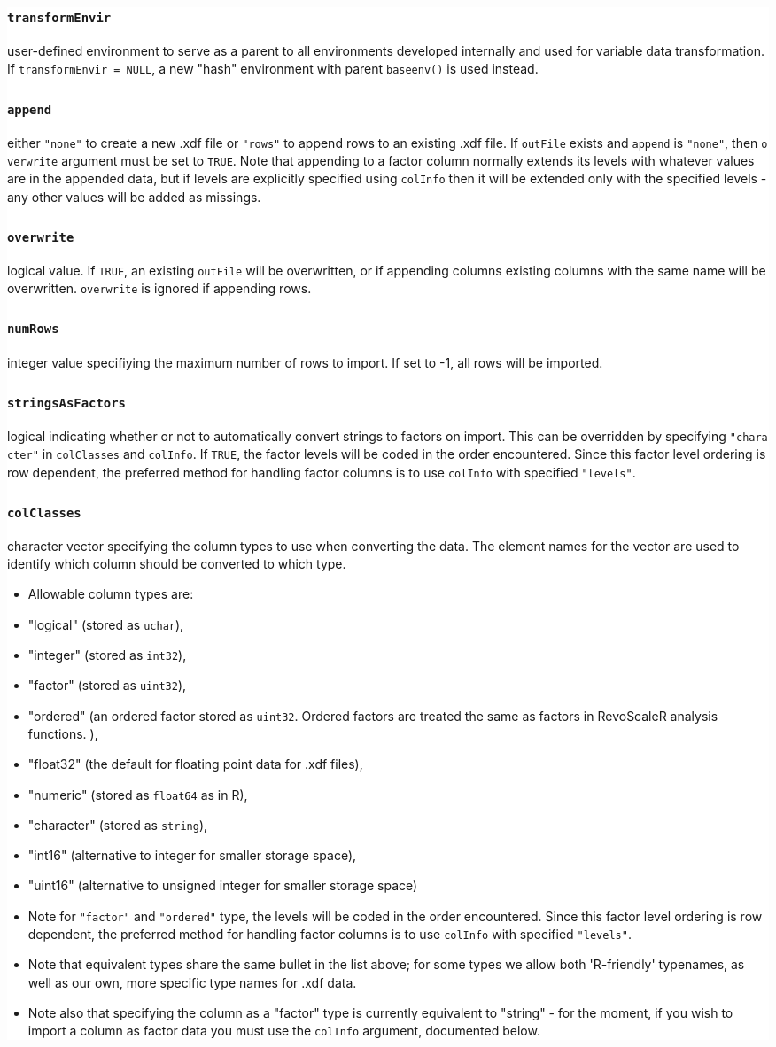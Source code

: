   
    
 ### `transformEnvir`
 user-defined environment to serve as a parent to  all environments developed internally and used for variable data transformation. If `transformEnvir = NULL`, a new "hash" environment with parent `baseenv()` is used instead. 
  
  
    
 ### `append`
 either `"none"` to create a new .xdf file or `"rows"` to append rows to an existing .xdf file. If `outFile` exists and `append` is `"none"`,  then `overwrite` argument must be set to `TRUE`. Note that appending to a factor column normally extends its levels with whatever values are in the appended data, but if levels are explicitly specified using `colInfo` then it will be extended only with the specified levels - any other values will be added as missings. 
  
  
    
 ### `overwrite`
 logical value. If `TRUE`, an existing `outFile` will be overwritten, or if appending columns existing columns with the same name will be overwritten. `overwrite` is ignored if appending rows. 
  
  
    
 ### `numRows`
 integer value specifiying the maximum number of rows to import. If set to -1, all rows will be imported. 
  
  
    
 ### `stringsAsFactors`
 logical indicating whether or not to automatically convert strings to factors on import. This can be overridden by specifying `"character"` in `colClasses` and `colInfo`. If `TRUE`, the factor levels will be coded in the order encountered. Since this factor level ordering is row dependent, the preferred method for handling factor columns is to use `colInfo` with specified `"levels"`. 
  
  
    
 ### `colClasses`
 character vector specifying the column types to use when converting the data. The element names for the vector are used to identify which column should be converted to which type.   
*   Allowable column types are:  
   *   "logical" (stored as `uchar`), 
   *   "integer" (stored as `int32`), 
   *   "factor" (stored as `uint32`), 
   *   "ordered" (an ordered factor stored as `uint32`.  Ordered factors are treated the same as factors in RevoScaleR analysis functions.          ), 
   *   "float32" (the default for floating point data for .xdf files), 
   *   "numeric" (stored as `float64` as in R), 
   *   "character" (stored as `string`),  
   *   "int16" (alternative to integer for smaller storage space), 
   *   "uint16" (alternative to unsigned integer for smaller storage space) 
 
*   Note for `"factor"` and `"ordered"` type, the levels will  be coded in the order encountered. Since this factor level ordering is row dependent,  the preferred method for handling factor columns is to use `colInfo` with specified `"levels"`. 
*   Note that equivalent types share the same bullet in the list above; for some types we allow both 'R-friendly' typenames, as well as our own, more specific type names for .xdf data. 
*   Note also that specifying the column as a "factor" type is currently equivalent to "string" - for the moment, if you wish to import a column as factor data you must use the `colInfo` argument, documented below. 
  
